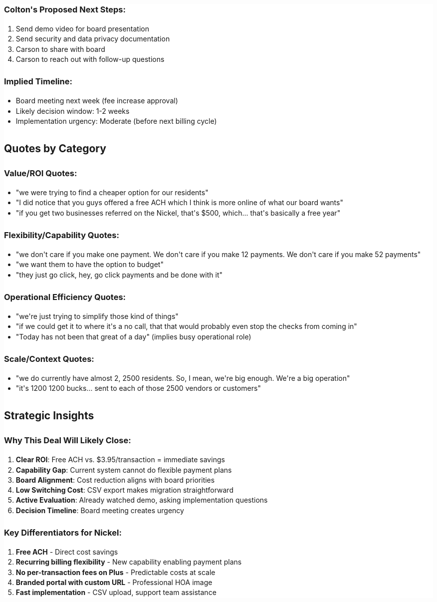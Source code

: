 ### Colton's Proposed Next Steps:
1. Send demo video for board presentation
2. Send security and data privacy documentation
3. Carson to share with board
4. Carson to reach out with follow-up questions

### Implied Timeline:
- Board meeting next week (fee increase approval)
- Likely decision window: 1-2 weeks
- Implementation urgency: Moderate (before next billing cycle)

## Quotes by Category

### Value/ROI Quotes:
- "we were trying to find a cheaper option for our residents"
- "I did notice that you guys offered a free ACH which I think is more online of what our board wants"
- "if you get two businesses referred on the Nickel, that's $500, which... that's basically a free year"

### Flexibility/Capability Quotes:
- "we don't care if you make one payment. We don't care if you make 12 payments. We don't care if you make 52 payments"
- "we want them to have the option to budget"
- "they just go click, hey, go click payments and be done with it"

### Operational Efficiency Quotes:
- "we're just trying to simplify those kind of things"
- "if we could get it to where it's a no call, that that would probably even stop the checks from coming in"
- "Today has not been that great of a day" (implies busy operational role)

### Scale/Context Quotes:
- "we do currently have almost 2, 2500 residents. So, I mean, we're big enough. We're a big operation"
- "it's 1200 1200 bucks... sent to each of those 2500 vendors or customers"

## Strategic Insights

### Why This Deal Will Likely Close:
1. **Clear ROI**: Free ACH vs. $3.95/transaction = immediate savings
2. **Capability Gap**: Current system cannot do flexible payment plans
3. **Board Alignment**: Cost reduction aligns with board priorities
4. **Low Switching Cost**: CSV export makes migration straightforward
5. **Active Evaluation**: Already watched demo, asking implementation questions
6. **Decision Timeline**: Board meeting creates urgency

### Key Differentiators for Nickel:
1. **Free ACH** - Direct cost savings
2. **Recurring billing flexibility** - New capability enabling payment plans
3. **No per-transaction fees on Plus** - Predictable costs at scale
4. **Branded portal with custom URL** - Professional HOA image
5. **Fast implementation** - CSV upload, support team assistance
